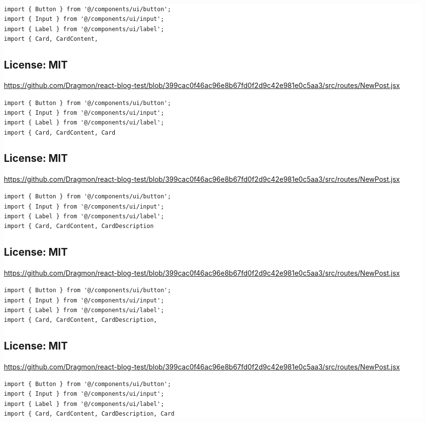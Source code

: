 ```
import { Button } from '@/components/ui/button';
import { Input } from '@/components/ui/input';
import { Label } from '@/components/ui/label';
import { Card, CardContent,
```


## License: MIT
https://github.com/Dragmon/react-blog-test/blob/399cac0f46ac96e8b67fd0f2d9c42e981e0c5aa3/src/routes/NewPost.jsx

```
import { Button } from '@/components/ui/button';
import { Input } from '@/components/ui/input';
import { Label } from '@/components/ui/label';
import { Card, CardContent, Card
```


## License: MIT
https://github.com/Dragmon/react-blog-test/blob/399cac0f46ac96e8b67fd0f2d9c42e981e0c5aa3/src/routes/NewPost.jsx

```
import { Button } from '@/components/ui/button';
import { Input } from '@/components/ui/input';
import { Label } from '@/components/ui/label';
import { Card, CardContent, CardDescription
```


## License: MIT
https://github.com/Dragmon/react-blog-test/blob/399cac0f46ac96e8b67fd0f2d9c42e981e0c5aa3/src/routes/NewPost.jsx

```
import { Button } from '@/components/ui/button';
import { Input } from '@/components/ui/input';
import { Label } from '@/components/ui/label';
import { Card, CardContent, CardDescription,
```


## License: MIT
https://github.com/Dragmon/react-blog-test/blob/399cac0f46ac96e8b67fd0f2d9c42e981e0c5aa3/src/routes/NewPost.jsx

```
import { Button } from '@/components/ui/button';
import { Input } from '@/components/ui/input';
import { Label } from '@/components/ui/label';
import { Card, CardContent, CardDescription, Card
```
